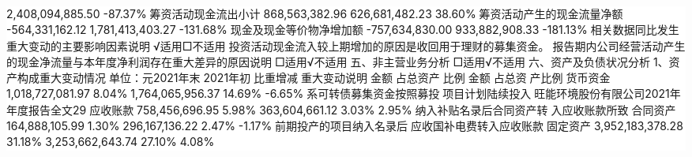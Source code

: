 2,408,094,885.50
-87.37%
筹资活动现金流出小计
868,563,382.96
626,681,482.23
38.60%
筹资活动产生的现金流量净额
-564,331,162.12
1,781,413,403.27
-131.68%
现金及现金等价物净增加额
-757,634,830.00
933,882,908.33
-181.13%
相关数据同比发生重大变动的主要影响因素说明
√适用□不适用
投资活动现金流入较上期增加的原因是收回用于理财的募集资金。
报告期内公司经营活动产生的现金净流量与本年度净利润存在重大差异的原因说明
□适用√不适用
五、非主营业务分析
□适用√不适用
六、资产及负债状况分析
1、资产构成重大变动情况
单位：元2021年末
2021年初
比重增减
重大变动说明
金额
占总资产
比例
金额
占总资
产比例
货币资金
1,018,727,081.97
8.04%
1,764,065,956.37
14.69%
-6.65%
系可转债募集资金按照募投
项目计划陆续投入
旺能环境股份有限公司2021年年度报告全文29
应收账款
758,456,696.95
5.98%
363,604,661.12
3.03%
2.95%
纳入补贴名录后合同资产转
入应收账款所致
合同资产
164,888,105.99
1.30%
296,167,136.22
2.47%
-1.17%
前期投产的项目纳入名录后
应收国补电费转入应收账款
固定资产
3,952,183,378.28
31.18%
3,253,662,643.74
27.10%
4.08%